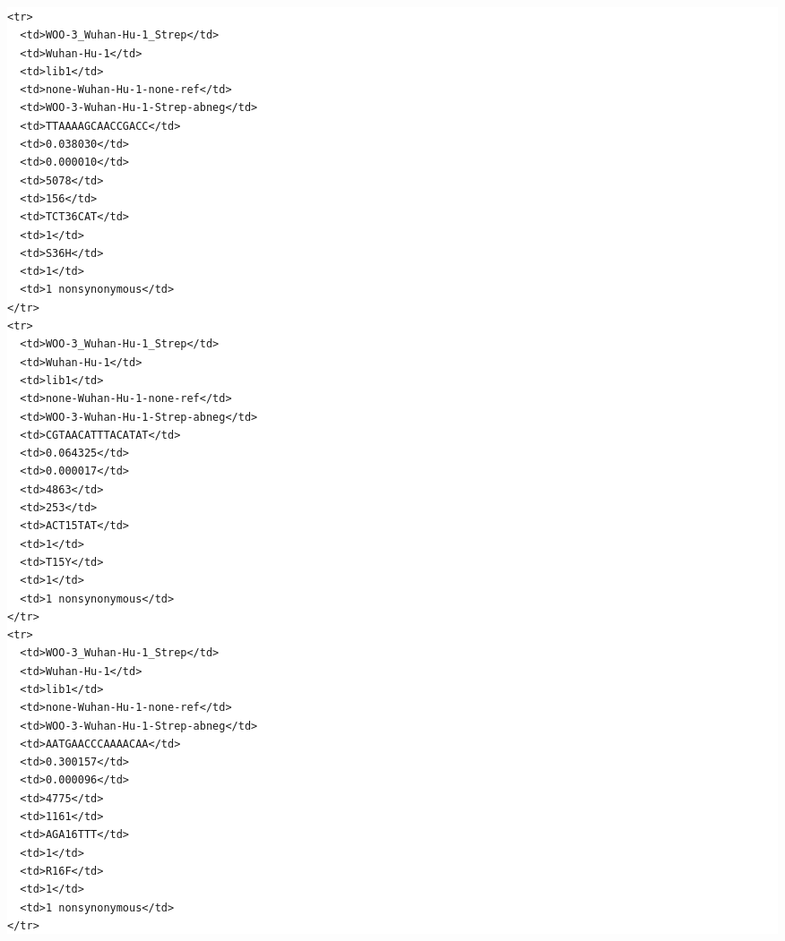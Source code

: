     <tr>
      <td>WOO-3_Wuhan-Hu-1_Strep</td>
      <td>Wuhan-Hu-1</td>
      <td>lib1</td>
      <td>none-Wuhan-Hu-1-none-ref</td>
      <td>WOO-3-Wuhan-Hu-1-Strep-abneg</td>
      <td>TTAAAAGCAACCGACC</td>
      <td>0.038030</td>
      <td>0.000010</td>
      <td>5078</td>
      <td>156</td>
      <td>TCT36CAT</td>
      <td>1</td>
      <td>S36H</td>
      <td>1</td>
      <td>1 nonsynonymous</td>
    </tr>
    <tr>
      <td>WOO-3_Wuhan-Hu-1_Strep</td>
      <td>Wuhan-Hu-1</td>
      <td>lib1</td>
      <td>none-Wuhan-Hu-1-none-ref</td>
      <td>WOO-3-Wuhan-Hu-1-Strep-abneg</td>
      <td>CGTAACATTTACATAT</td>
      <td>0.064325</td>
      <td>0.000017</td>
      <td>4863</td>
      <td>253</td>
      <td>ACT15TAT</td>
      <td>1</td>
      <td>T15Y</td>
      <td>1</td>
      <td>1 nonsynonymous</td>
    </tr>
    <tr>
      <td>WOO-3_Wuhan-Hu-1_Strep</td>
      <td>Wuhan-Hu-1</td>
      <td>lib1</td>
      <td>none-Wuhan-Hu-1-none-ref</td>
      <td>WOO-3-Wuhan-Hu-1-Strep-abneg</td>
      <td>AATGAACCCAAAACAA</td>
      <td>0.300157</td>
      <td>0.000096</td>
      <td>4775</td>
      <td>1161</td>
      <td>AGA16TTT</td>
      <td>1</td>
      <td>R16F</td>
      <td>1</td>
      <td>1 nonsynonymous</td>
    </tr>
  </tbody>
</table>
